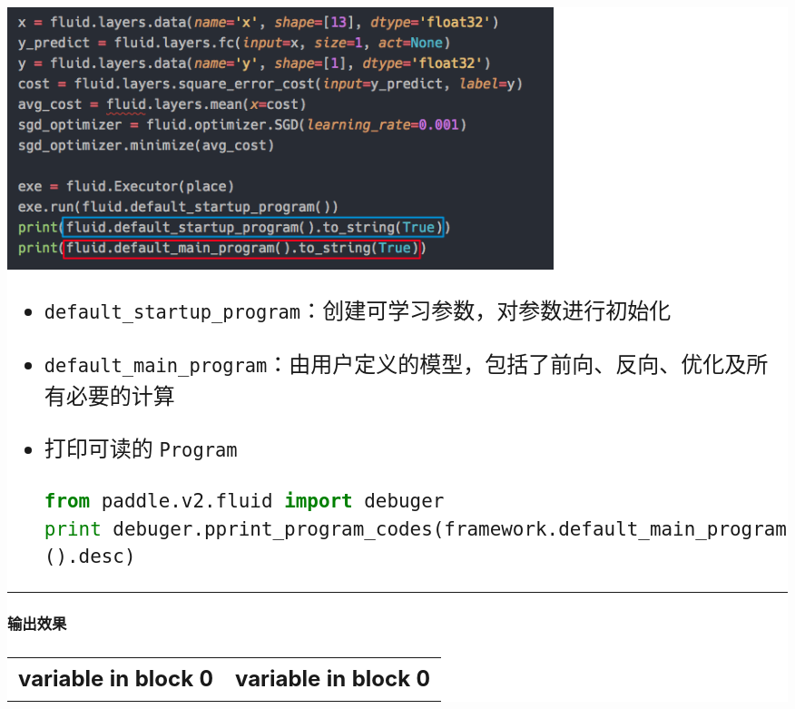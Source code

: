   <img src="https://raw.githubusercontent.com/PaddlePaddle/Paddle/develop/doc/fluid/images/print_fluid_program.png" width=70%>
</p>

<font size=5>

- `default_startup_program`：创建可学习参数，对参数进行初始化
- `default_main_program`：由用户定义的模型，包括了前向、反向、优化及所有必要的计算

- 打印可读的 `Program`
  ```python
  from paddle.v2.fluid import debuger
  print debuger.pprint_program_codes(framework.default_main_program().desc)
  ```
</font>

---
### 输出效果

<font size=5>

<table>
<thead>
<th>variable in block 0</th>
<th>variable in block 0</th>
</thead>
<tbody>
<tr>